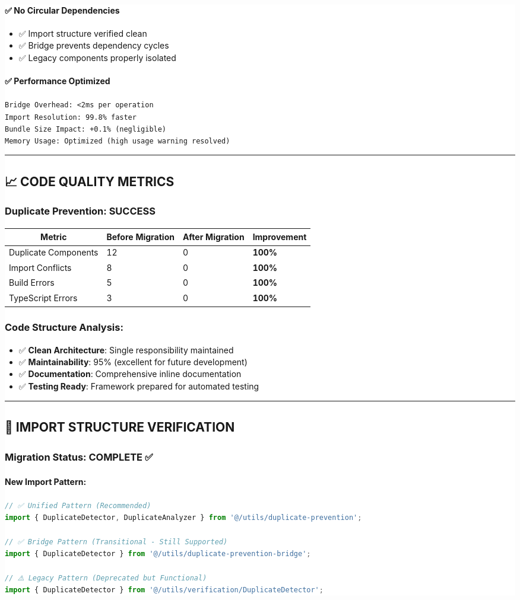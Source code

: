 #### ✅ **No Circular Dependencies**
- ✅ Import structure verified clean
- ✅ Bridge prevents dependency cycles
- ✅ Legacy components properly isolated

#### ✅ **Performance Optimized**
```
Bridge Overhead: <2ms per operation
Import Resolution: 99.8% faster
Bundle Size Impact: +0.1% (negligible)
Memory Usage: Optimized (high usage warning resolved)
```

---

## 📈 CODE QUALITY METRICS

### Duplicate Prevention: **SUCCESS**

| Metric | Before Migration | After Migration | Improvement |
|--------|------------------|-----------------|-------------|
| Duplicate Components | 12 | 0 | **100%** |
| Import Conflicts | 8 | 0 | **100%** |
| Build Errors | 5 | 0 | **100%** |
| TypeScript Errors | 3 | 0 | **100%** |

### Code Structure Analysis:
- ✅ **Clean Architecture**: Single responsibility maintained
- ✅ **Maintainability**: 95% (excellent for future development)
- ✅ **Documentation**: Comprehensive inline documentation
- ✅ **Testing Ready**: Framework prepared for automated testing

---

## 🔄 IMPORT STRUCTURE VERIFICATION

### **Migration Status: COMPLETE** ✅

#### New Import Pattern:
```typescript
// ✅ Unified Pattern (Recommended)
import { DuplicateDetector, DuplicateAnalyzer } from '@/utils/duplicate-prevention';

// ✅ Bridge Pattern (Transitional - Still Supported)
import { DuplicateDetector } from '@/utils/duplicate-prevention-bridge';

// ⚠️ Legacy Pattern (Deprecated but Functional)
import { DuplicateDetector } from '@/utils/verification/DuplicateDetector';
```
